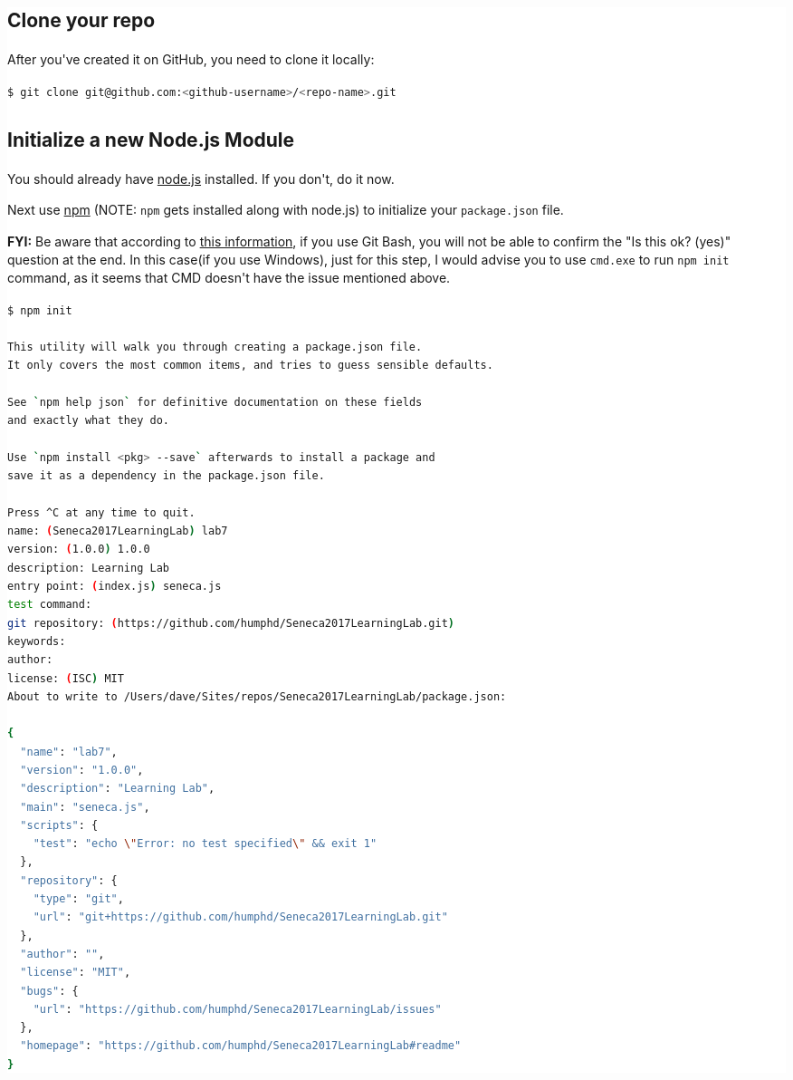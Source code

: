 ## Clone your repo

After you've created it on GitHub, you need to clone it locally:

```bash
$ git clone git@github.com:<github-username>/<repo-name>.git
```

## Initialize a new Node.js Module

You should already have [node.js](https://nodejs.org/) installed.  If you don't,
do it now.

Next use [npm](https://docs.npmjs.com/) (NOTE: `npm` gets installed along with node.js)
to initialize your `package.json` file.

**FYI:** Be aware that according to [this information](https://github.com/npm/npm/issues/14257), if you use Git Bash, you will not be able to confirm the "Is this ok? (yes)" question at the end. In this case(if you use Windows), just for this step, I would advise you to use `cmd.exe` to run `npm init` command, as it seems that CMD doesn't have the issue mentioned above.

```bash
$ npm init

This utility will walk you through creating a package.json file.
It only covers the most common items, and tries to guess sensible defaults.

See `npm help json` for definitive documentation on these fields
and exactly what they do.

Use `npm install <pkg> --save` afterwards to install a package and
save it as a dependency in the package.json file.

Press ^C at any time to quit.
name: (Seneca2017LearningLab) lab7
version: (1.0.0) 1.0.0
description: Learning Lab
entry point: (index.js) seneca.js
test command:
git repository: (https://github.com/humphd/Seneca2017LearningLab.git)
keywords:
author:
license: (ISC) MIT
About to write to /Users/dave/Sites/repos/Seneca2017LearningLab/package.json:

{
  "name": "lab7",
  "version": "1.0.0",
  "description": "Learning Lab",
  "main": "seneca.js",
  "scripts": {
    "test": "echo \"Error: no test specified\" && exit 1"
  },
  "repository": {
    "type": "git",
    "url": "git+https://github.com/humphd/Seneca2017LearningLab.git"
  },
  "author": "",
  "license": "MIT",
  "bugs": {
    "url": "https://github.com/humphd/Seneca2017LearningLab/issues"
  },
  "homepage": "https://github.com/humphd/Seneca2017LearningLab#readme"
}

```
